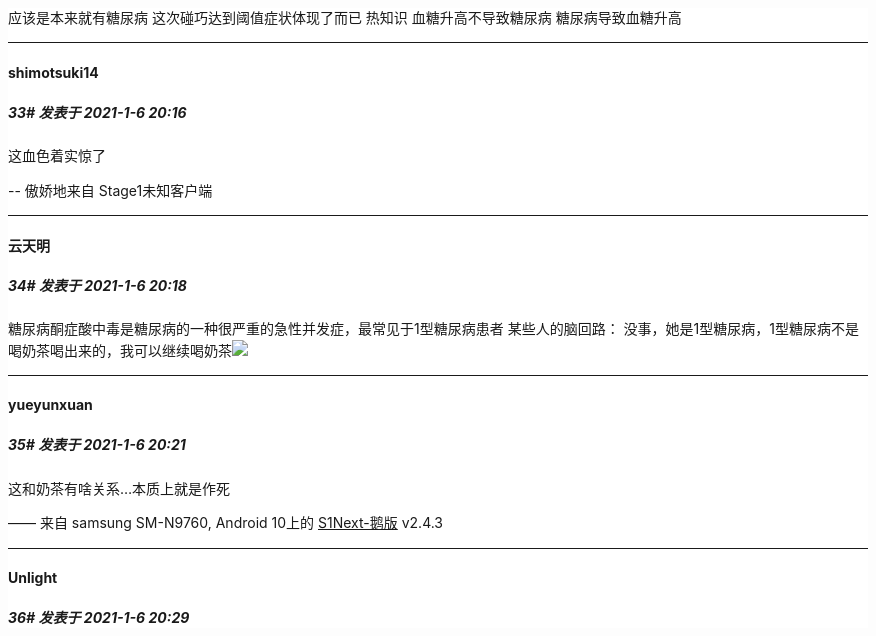 应该是本来就有糖尿病 这次碰巧达到阈值症状体现了而已 热知识 血糖升高不导致糖尿病 糖尿病导致血糖升高







*****

####  shimotsuki14  
##### 33#       发表于 2021-1-6 20:16




这血色着实惊了

 -- 傲娇地来自 Stage1未知客户端







*****

####  云天明  
##### 34#       发表于 2021-1-6 20:18




糖尿病酮症酸中毒是糖尿病的一种很严重的急性并发症，最常见于1型糖尿病患者
某些人的脑回路：
没事，她是1型糖尿病，1型糖尿病不是喝奶茶喝出来的，我可以继续喝奶茶<img src="https://static.saraba1st.com/image/smiley/face2017/245.png" referrerpolicy="no-referrer">







*****

####  yueyunxuan  
##### 35#       发表于 2021-1-6 20:21




这和奶茶有啥关系…本质上就是作死

—— 来自 samsung SM-N9760, Android 10上的 [S1Next-鹅版](https://github.com/ykrank/S1-Next/releases) v2.4.3







*****

####  Unlight  
##### 36#       发表于 2021-1-6 20:29

